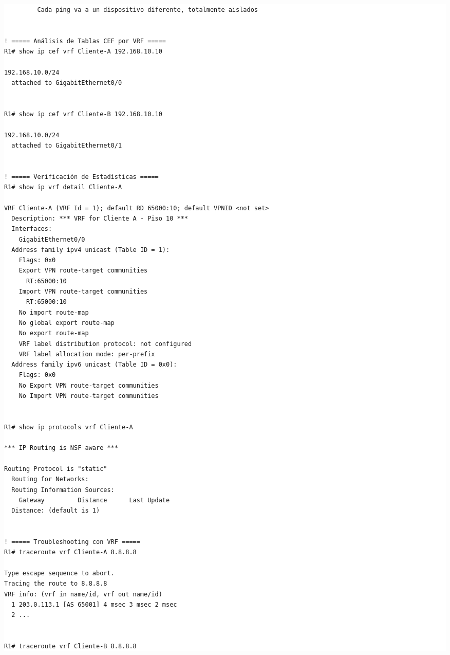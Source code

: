 ```cisco
         Cada ping va a un dispositivo diferente, totalmente aislados


! ===== Análisis de Tablas CEF por VRF =====
R1# show ip cef vrf Cliente-A 192.168.10.10

192.168.10.0/24
  attached to GigabitEthernet0/0


R1# show ip cef vrf Cliente-B 192.168.10.10

192.168.10.0/24
  attached to GigabitEthernet0/1


! ===== Verificación de Estadísticas =====
R1# show ip vrf detail Cliente-A

VRF Cliente-A (VRF Id = 1); default RD 65000:10; default VPNID <not set>
  Description: *** VRF for Cliente A - Piso 10 ***
  Interfaces:
    GigabitEthernet0/0
  Address family ipv4 unicast (Table ID = 1):
    Flags: 0x0
    Export VPN route-target communities
      RT:65000:10
    Import VPN route-target communities
      RT:65000:10
    No import route-map
    No global export route-map
    No export route-map
    VRF label distribution protocol: not configured
    VRF label allocation mode: per-prefix
  Address family ipv6 unicast (Table ID = 0x0):
    Flags: 0x0
    No Export VPN route-target communities
    No Import VPN route-target communities


R1# show ip protocols vrf Cliente-A

*** IP Routing is NSF aware ***

Routing Protocol is "static"
  Routing for Networks:
  Routing Information Sources:
    Gateway         Distance      Last Update
  Distance: (default is 1)


! ===== Troubleshooting con VRF =====
R1# traceroute vrf Cliente-A 8.8.8.8

Type escape sequence to abort.
Tracing the route to 8.8.8.8
VRF info: (vrf in name/id, vrf out name/id)
  1 203.0.113.1 [AS 65001] 4 msec 3 msec 2 msec
  2 ...


R1# traceroute vrf Cliente-B 8.8.8.8

```